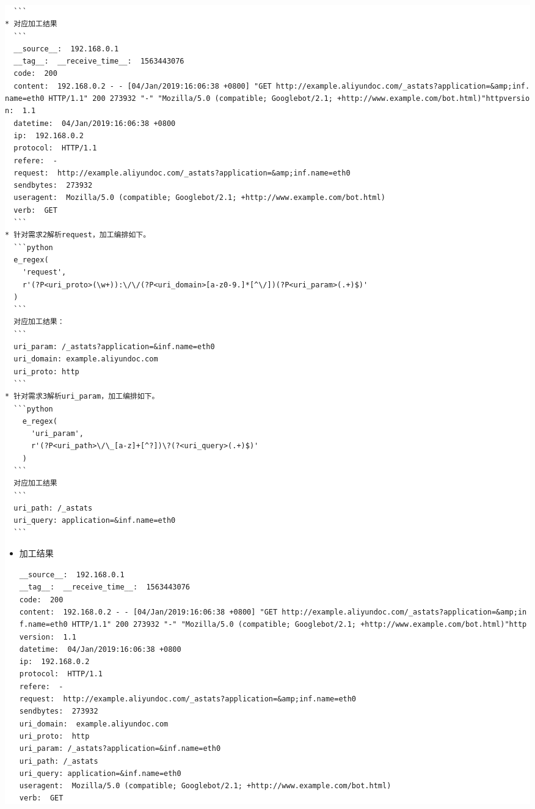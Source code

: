       ```
    * 对应加工结果
      ```
      __source__:  192.168.0.1
      __tag__:  __receive_time__:  1563443076
      code:  200
      content:  192.168.0.2 - - [04/Jan/2019:16:06:38 +0800] "GET http://example.aliyundoc.com/_astats?application=&amp;inf.name=eth0 HTTP/1.1" 200 273932 "-" "Mozilla/5.0 (compatible; Googlebot/2.1; +http://www.example.com/bot.html)"httpversion:  1.1
      datetime:  04/Jan/2019:16:06:38 +0800
      ip:  192.168.0.2
      protocol:  HTTP/1.1
      refere:  -
      request:  http://example.aliyundoc.com/_astats?application=&amp;inf.name=eth0
      sendbytes:  273932
      useragent:  Mozilla/5.0 (compatible; Googlebot/2.1; +http://www.example.com/bot.html)
      verb:  GET
      ```
    * 针对需求2解析request，加工编排如下。
      ```python
      e_regex(
        'request',
        r'(?P<uri_proto>(\w+)):\/\/(?P<uri_domain>[a-z0-9.]*[^\/])(?P<uri_param>(.+)$)'
      )
      ```
      对应加工结果：
      ```
      uri_param: /_astats?application=&inf.name=eth0
      uri_domain: example.aliyundoc.com
      uri_proto: http
      ```
    * 针对需求3解析uri_param，加工编排如下。
      ```python
        e_regex(
          'uri_param',
          r'(?P<uri_path>\/\_[a-z]+[^?])\?(?<uri_query>(.+)$)'
        )
      ```
      对应加工结果
      ```
      uri_path: /_astats
      uri_query: application=&inf.name=eth0
      ```
* 加工结果
    ```
    __source__:  192.168.0.1
    __tag__:  __receive_time__:  1563443076
    code:  200
    content:  192.168.0.2 - - [04/Jan/2019:16:06:38 +0800] "GET http://example.aliyundoc.com/_astats?application=&amp;inf.name=eth0 HTTP/1.1" 200 273932 "-" "Mozilla/5.0 (compatible; Googlebot/2.1; +http://www.example.com/bot.html)"httpversion:  1.1
    datetime:  04/Jan/2019:16:06:38 +0800
    ip:  192.168.0.2
    protocol:  HTTP/1.1
    refere:  -
    request:  http://example.aliyundoc.com/_astats?application=&amp;inf.name=eth0
    sendbytes:  273932
    uri_domain:  example.aliyundoc.com
    uri_proto:  http
    uri_param: /_astats?application=&inf.name=eth0
    uri_path: /_astats
    uri_query: application=&inf.name=eth0
    useragent:  Mozilla/5.0 (compatible; Googlebot/2.1; +http://www.example.com/bot.html)
    verb:  GET